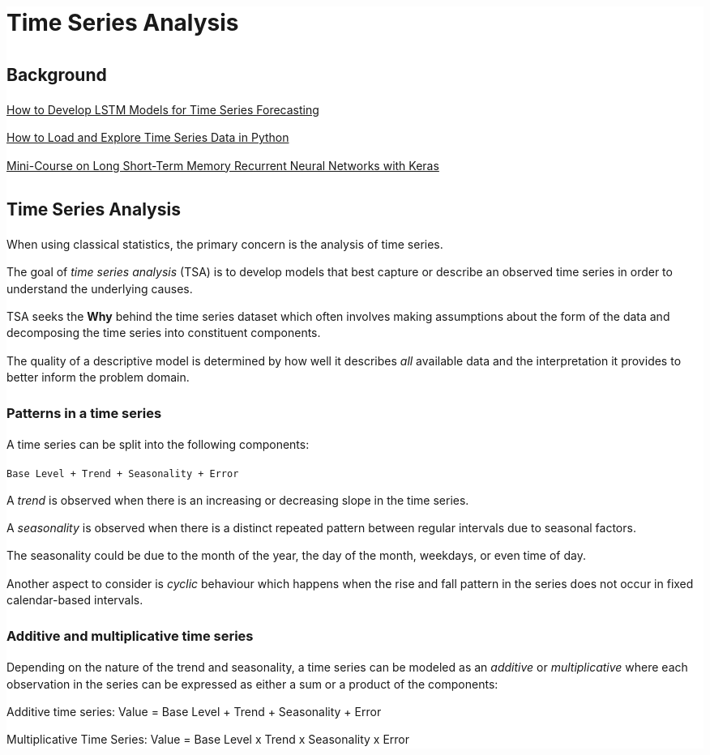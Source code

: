 # Time Series Analysis


## Background

[How to Develop LSTM Models for Time Series Forecasting](https://machinelearningmastery.com/how-to-develop-lstm-models-for-time-series-forecasting/)

[How to Load and Explore Time Series Data in Python](https://machinelearningmastery.com/load-explore-time-series-data-python/)

[Mini-Course on Long Short-Term Memory Recurrent Neural Networks with Keras](https://machinelearningmastery.com/long-short-term-memory-recurrent-neural-networks-mini-course/)


## Time Series Analysis

When using classical statistics, the primary concern is the analysis of time series.

The goal of _time series analysis_ (TSA) is to develop models that best capture or describe an observed time series in order to understand the underlying causes. 

TSA seeks the **Why** behind the time series dataset which often involves making assumptions about the form of the data and decomposing the time series into constituent components.

The quality of a descriptive model is determined by how well it describes _all_ available data and the interpretation it provides to better inform the problem domain.


### Patterns in a time series

A time series can be split into the following components: 

    Base Level + Trend + Seasonality + Error

A _trend_ is observed when there is an increasing or decreasing slope in the time series. 

A _seasonality_ is observed when there is a distinct repeated pattern between regular intervals due to seasonal factors. 

The seasonality could be due to the month of the year, the day of the month, weekdays, or even time of day.

Another aspect to consider is _cyclic_ behaviour which happens when the rise and fall pattern in the series does not occur in fixed calendar-based intervals.


### Additive and multiplicative time series

Depending on the nature of the trend and seasonality, a time series can be modeled as an _additive_ or _multiplicative_ where each observation in the series can be expressed as either a sum or a product of the components:

Additive time series:        Value = Base Level + Trend + Seasonality + Error

Multiplicative Time Series:  Value = Base Level x Trend x Seasonality x Error
